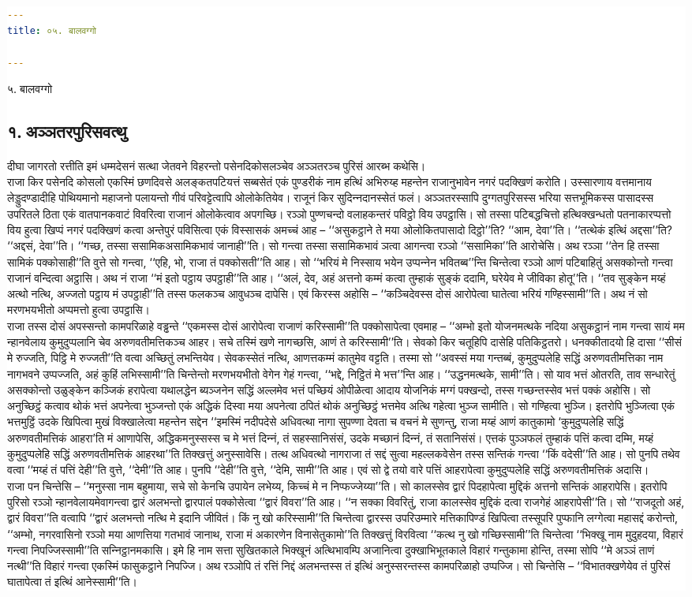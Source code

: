 ```yaml
---
title: ०५. बालवग्गो

---
```

५. बालवग्गो  


## १. अञ्‍ञतरपुरिसवत्थु

दीघा जागरतो रत्तीति इमं धम्मदेसनं सत्था जेतवने विहरन्तो पसेनदिकोसलञ्‍चेव अञ्‍ञतरञ्‍च पुरिसं आरब्भ कथेसि।  
राजा किर पसेनदि कोसलो एकस्मिं छणदिवसे अलङ्कतपटियत्तं सब्बसेतं एकं पुण्डरीकं नाम हत्थिं अभिरुय्ह महन्तेन राजानुभावेन नगरं पदक्खिणं करोति। उस्सारणाय वत्तमानाय लेड्डुदण्डादीहि पोथियमानो महाजनो पलायन्तो गीवं परिवट्टेत्वापि ओलोकेतियेव। राजूनं किर सुदिन्‍नदानस्सेतं फलं। अञ्‍ञतरस्सापि दुग्गतपुरिसस्स भरिया सत्तभूमिकस्स पासादस्स उपरितले ठिता एकं वातपानकवाटं विवरित्वा राजानं ओलोकेत्वाव अपगच्छि। रञ्‍ञो पुण्णचन्दो वलाहकन्तरं पविट्ठो विय उपट्ठासि। सो तस्सा पटिबद्धचित्तो हत्थिक्खन्धतो पतनाकारप्पत्तो विय हुत्वा खिप्पं नगरं पदक्खिणं कत्वा अन्तेपुरं पविसित्वा एकं विस्सासकं अमच्‍चं आह – ‘‘असुकट्ठाने ते मया ओलोकितपासादो दिट्ठो’’ति? ‘‘आम, देवा’’ति। ‘‘तत्थेकं इत्थिं अद्दसा’’ति? ‘‘अद्दसं, देवा’’ति। ‘‘गच्छ, तस्सा ससामिकअसामिकभावं जानाही’’ति। सो गन्त्वा तस्सा ससामिकभावं ञत्वा आगन्त्वा रञ्‍ञो ‘‘ससामिका’’ति आरोचेसि। अथ रञ्‍ञा ‘‘तेन हि तस्सा सामिकं पक्‍कोसाही’’ति वुत्ते सो गन्त्वा, ‘‘एहि, भो, राजा तं पक्‍कोसती’’ति आह। सो ‘‘भरियं मे निस्साय भयेन उप्पन्‍नेन भवितब्ब’’न्ति चिन्तेत्वा रञ्‍ञो आणं पटिबाहितुं असक्‍कोन्तो गन्त्वा राजानं वन्दित्वा अट्ठासि। अथ नं राजा ‘‘मं इतो पट्ठाय उपट्ठाही’’ति आह। ‘‘अलं, देव, अहं अत्तनो कम्मं कत्वा तुम्हाकं सुङ्कं ददामि, घरेयेव मे जीविका होतू’’ति। ‘‘तव सुङ्केन मय्हं अत्थो नत्थि, अज्‍जतो पट्ठाय मं उपट्ठाही’’ति तस्स फलकञ्‍च आवुधञ्‍च दापेसि। एवं किरस्स अहोसि – ‘‘कञ्‍चिदेवस्स दोसं आरोपेत्वा घातेत्वा भरियं गण्हिस्सामी’’ति। अथ नं सो मरणभयभीतो अप्पमत्तो हुत्वा उपट्ठासि।  
राजा तस्स दोसं अपस्सन्तो कामपरिळाहे वड्ढन्ते ‘‘एकमस्स दोसं आरोपेत्वा राजाणं करिस्सामी’’ति पक्‍कोसापेत्वा एवमाह – ‘‘अम्भो इतो योजनमत्थके नदिया असुकट्ठानं नाम गन्त्वा सायं मम न्हानवेलाय कुमुदुप्पलानि चेव अरुणवतीमत्तिकञ्‍च आहर। सचे तस्मिं खणे नागच्छसि, आणं ते करिस्सामी’’ति। सेवको किर चतूहिपि दासेहि पतिकिट्ठतरो। धनक्‍कीतादयो हि दासा ‘‘सीसं मे रुज्‍जति, पिट्ठि मे रुज्‍जती’’ति वत्वा अच्छितुं लभन्तियेव। सेवकस्सेतं नत्थि, आणत्तकम्मं कातुमेव वट्टति। तस्मा सो ‘‘अवस्सं मया गन्तब्बं, कुमुदुप्पलेहि सद्धिं अरुणवतीमत्तिका नाम नागभवने उप्पज्‍जति, अहं कुहिं लभिस्सामी’’ति चिन्तेन्तो मरणभयभीतो वेगेन गेहं गन्त्वा, ‘‘भद्दे, निट्ठितं मे भत्त’’न्ति आह। ‘‘उद्धनमत्थके, सामी’’ति। सो याव भत्तं ओतरति, ताव सन्धारेतुं असक्‍कोन्तो उळुङ्केन कञ्‍जिकं हरापेत्वा यथालद्धेन ब्यञ्‍जनेन सद्धिं अल्‍लमेव भत्तं पच्छियं ओपीळेत्वा आदाय योजनिकं मग्गं पक्खन्दो, तस्स गच्छन्तस्सेव भत्तं पक्‍कं अहोसि। सो अनुच्छिट्ठं कत्वाव थोकं भत्तं अपनेत्वा भुञ्‍जन्तो एकं अद्धिकं दिस्वा मया अपनेत्वा ठपितं थोकं अनुच्छिट्ठं भत्तमेव अत्थि गहेत्वा भुञ्‍ज सामीति। सो गण्हित्वा भुञ्‍जि। इतरोपि भुञ्‍जित्वा एकं भत्तमुट्ठिं उदके खिपित्वा मुखं विक्खालेत्वा महन्तेन सद्देन ‘‘इमस्मिं नदीपदेसे अधिवत्था नागा सुपण्णा देवता च वचनं मे सुणन्तु, राजा मय्हं आणं कातुकामो ‘कुमुदुप्पलेहि सद्धिं अरुणवतीमत्तिकं आहरा’ति मं आणापेसि, अद्धिकमनुस्सस्स च मे भत्तं दिन्‍नं, तं सहस्सानिसंसं, उदके मच्छानं दिन्‍नं, तं सतानिसंसं। एत्तकं पुञ्‍ञफलं तुम्हाकं पत्तिं कत्वा दम्मि, मय्हं कुमुदुप्पलेहि सद्धिं अरुणवतीमत्तिकं आहरथा’’ति तिक्खत्तुं अनुस्सावेसि। तत्थ अधिवत्थो नागराजा तं सद्दं सुत्वा महल्‍लकवेसेन तस्स सन्तिकं गन्त्वा ‘‘किं वदेसी’’ति आह। सो पुनपि तथेव वत्वा ‘‘मय्हं तं पत्तिं देही’’ति वुत्ते, ‘‘देमी’’ति आह। पुनपि ‘‘देही’’ति वुत्ते, ‘‘देमि, सामी’’ति आह। एवं सो द्वे तयो वारे पत्तिं आहरापेत्वा कुमुदुप्पलेहि सद्धिं अरुणवतीमत्तिकं अदासि।  
राजा पन चिन्तेसि – ‘‘मनुस्सा नाम बहुमाया, सचे सो केनचि उपायेन लभेय्य, किच्‍चं मे न निप्फज्‍जेय्या’’ति। सो कालस्सेव द्वारं पिदहापेत्वा मुद्दिकं अत्तनो सन्तिकं आहरापेसि। इतरोपि पुरिसो रञ्‍ञो न्हानवेलायमेवागन्त्वा द्वारं अलभन्तो द्वारपालं पक्‍कोसेत्वा ‘‘द्वारं विवरा’’ति आह। ‘‘न सक्‍का विवरितुं, राजा कालस्सेव मुद्दिकं दत्वा राजगेहं आहरापेसी’’ति। सो ‘‘राजदूतो अहं, द्वारं विवरा’’ति वत्वापि ‘‘द्वारं अलभन्तो नत्थि मे इदानि जीवितं। किं नु खो करिस्सामी’’ति चिन्तेत्वा द्वारस्स उपरिउम्मारे मत्तिकापिण्डं खिपित्वा तस्सूपरि पुप्फानि लग्गेत्वा महासद्दं करोन्तो, ‘‘अम्भो, नगरवासिनो रञ्‍ञो मया आणत्तिया गतभावं जानाथ, राजा मं अकारणेन विनासेतुकामो’’ति तिक्खत्तुं विरवित्वा ‘‘कत्थ नु खो गच्छिस्सामी’’ति चिन्तेत्वा ‘‘भिक्खू नाम मुदुहदया, विहारं गन्त्वा निपज्‍जिस्सामी’’ति सन्‍निट्ठानमकासि। इमे हि नाम सत्ता सुखितकाले भिक्खूनं अत्थिभावम्पि अजानित्वा दुक्खाभिभूतकाले विहारं गन्तुकामा होन्ति, तस्मा सोपि ‘‘मे अञ्‍ञं ताणं नत्थी’’ति विहारं गन्त्वा एकस्मिं फासुकट्ठाने निपज्‍जि। अथ रञ्‍ञोपि तं रत्तिं निद्दं अलभन्तस्स तं इत्थिं अनुस्सरन्तस्स कामपरिळाहो उप्पज्‍जि। सो चिन्तेसि – ‘‘विभातक्खणेयेव तं पुरिसं घातापेत्वा तं इत्थिं आनेस्सामी’’ति।  